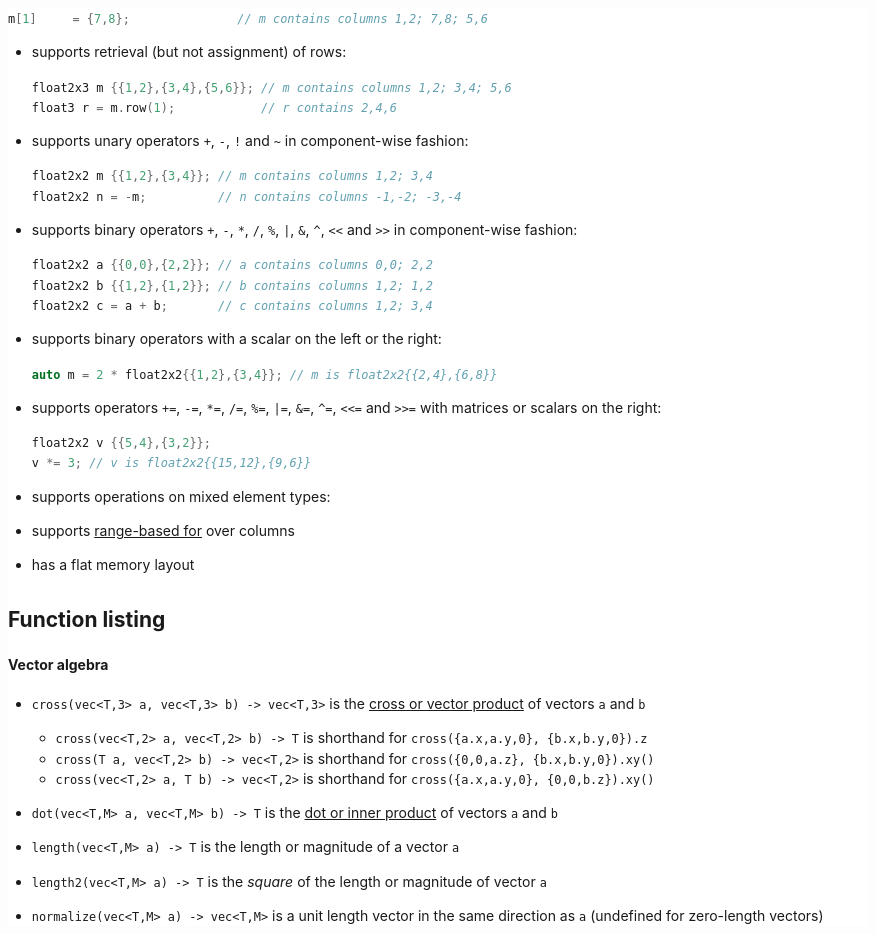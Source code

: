   ```cpp
  m[1]     = {7,8};               // m contains columns 1,2; 7,8; 5,6
  ```
* supports retrieval (but not assignment) of rows:
  ```cpp
  float2x3 m {{1,2},{3,4},{5,6}}; // m contains columns 1,2; 3,4; 5,6
  float3 r = m.row(1);            // r contains 2,4,6
  ```
  
  
  
* supports unary operators `+`, `-`, `!` and `~` in component-wise fashion:
  ```cpp
  float2x2 m {{1,2},{3,4}}; // m contains columns 1,2; 3,4
  float2x2 n = -m;          // n contains columns -1,-2; -3,-4
  ```
* supports binary operators `+`, `-`, `*`, `/`, `%`, `|`, `&`, `^`, `<<` and `>>` in component-wise fashion:
  ```cpp
  float2x2 a {{0,0},{2,2}}; // a contains columns 0,0; 2,2
  float2x2 b {{1,2},{1,2}}; // b contains columns 1,2; 1,2
  float2x2 c = a + b;       // c contains columns 1,2; 3,4
  ```
  
* supports binary operators with a scalar on the left or the right:
  ```cpp
  auto m = 2 * float2x2{{1,2},{3,4}}; // m is float2x2{{2,4},{6,8}}
  ```  
  
* supports operators `+=`, `-=`, `*=`, `/=`, `%=`, `|=`, `&=`, `^=`, `<<=` and `>>=` with matrices or scalars on the right:
  ```cpp
  float2x2 v {{5,4},{3,2}}; 
  v *= 3; // v is float2x2{{15,12},{9,6}}
  ```  
  
* supports operations on mixed element types: 
  
* supports [range-based for](https://en.cppreference.com/w/cpp/language/range-for) over columns

* has a flat memory layout

## Function listing

#### Vector algebra

* `cross(vec<T,3> a, vec<T,3> b) -> vec<T,3>` is the [cross or vector product](https://en.wikipedia.org/wiki/Cross_product) of vectors `a` and `b`
  * `cross(vec<T,2> a, vec<T,2> b) -> T` is shorthand for `cross({a.x,a.y,0}, {b.x,b.y,0}).z`
  * `cross(T a, vec<T,2> b) -> vec<T,2>` is shorthand for `cross({0,0,a.z}, {b.x,b.y,0}).xy()`
  * `cross(vec<T,2> a, T b) -> vec<T,2>` is shorthand for `cross({a.x,a.y,0}, {0,0,b.z}).xy()`

* `dot(vec<T,M> a, vec<T,M> b) -> T` is the [dot or inner product](https://en.wikipedia.org/wiki/Dot_product) of vectors `a` and `b`

* `length(vec<T,M> a) -> T` is the length or magnitude of a vector `a`
* `length2(vec<T,M> a) -> T` is the *square* of the length or magnitude of vector `a`
* `normalize(vec<T,M> a) -> vec<T,M>` is a unit length vector in the same direction as `a` (undefined for zero-length vectors)
